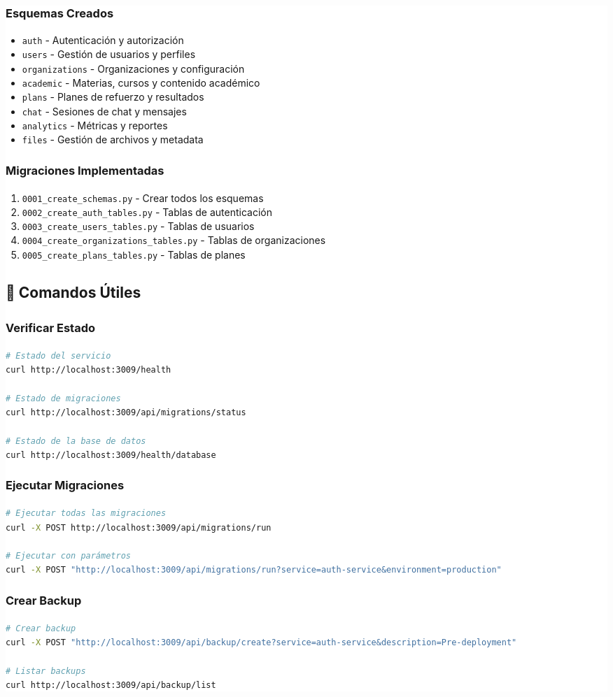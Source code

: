### **Esquemas Creados**
- `auth` - Autenticación y autorización
- `users` - Gestión de usuarios y perfiles
- `organizations` - Organizaciones y configuración
- `academic` - Materias, cursos y contenido académico
- `plans` - Planes de refuerzo y resultados
- `chat` - Sesiones de chat y mensajes
- `analytics` - Métricas y reportes
- `files` - Gestión de archivos y metadata

### **Migraciones Implementadas**
1. `0001_create_schemas.py` - Crear todos los esquemas
2. `0002_create_auth_tables.py` - Tablas de autenticación
3. `0003_create_users_tables.py` - Tablas de usuarios
4. `0004_create_organizations_tables.py` - Tablas de organizaciones
5. `0005_create_plans_tables.py` - Tablas de planes

## 🔧 **Comandos Útiles**

### **Verificar Estado**
```bash
# Estado del servicio
curl http://localhost:3009/health

# Estado de migraciones
curl http://localhost:3009/api/migrations/status

# Estado de la base de datos
curl http://localhost:3009/health/database
```

### **Ejecutar Migraciones**
```bash
# Ejecutar todas las migraciones
curl -X POST http://localhost:3009/api/migrations/run

# Ejecutar con parámetros
curl -X POST "http://localhost:3009/api/migrations/run?service=auth-service&environment=production"
```

### **Crear Backup**
```bash
# Crear backup
curl -X POST "http://localhost:3009/api/backup/create?service=auth-service&description=Pre-deployment"

# Listar backups
curl http://localhost:3009/api/backup/list
```
